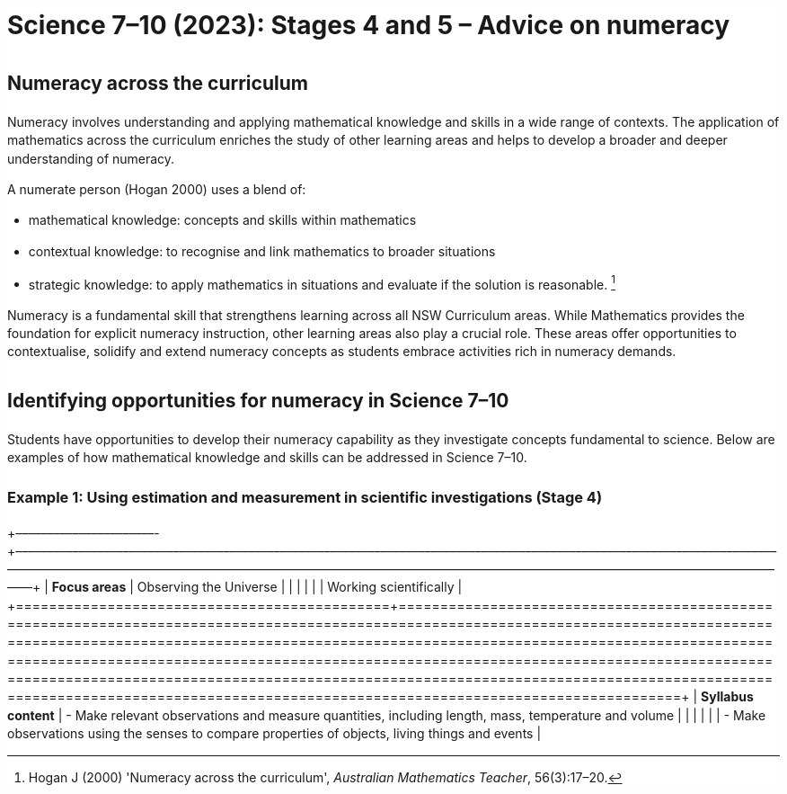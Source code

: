 # Science 7–10 (2023): Stages 4 and 5 – Advice on numeracy

## Numeracy across the curriculum 

Numeracy involves understanding and applying mathematical knowledge and skills in a wide range of contexts. The application of mathematics across the curriculum enriches the study of other learning areas and helps to develop a broader and deeper understanding of numeracy.

A numerate person (Hogan 2000) uses a blend of:

-   mathematical knowledge: concepts and skills within mathematics

-   contextual knowledge: to recognise and link mathematics to broader situations

-   strategic knowledge: to apply mathematics in situations and evaluate if the solution is reasonable. [^1]

Numeracy is a fundamental skill that strengthens learning across all NSW Curriculum areas. While Mathematics provides the foundation for explicit numeracy instruction, other learning areas also play a crucial role. These areas offer opportunities to contextualise, solidify and extend numeracy concepts as students embrace activities rich in numeracy demands.

## Identifying opportunities for numeracy in Science 7–10

Students have opportunities to develop their numeracy capability as they investigate concepts fundamental to science. Below are examples of how mathematical knowledge and skills can be addressed in Science 7–10.

### Example 1: **Using estimation and measurement in scientific investigations (Stage 4)**

+––––––––––––––––––––––-+–––––––––––––––––––––––––––––––––––––––––––––––––––––––––––––––––––––––––––––––––––––––––––––––––––––––––––––––––––––––––––––––––––––––––––––––––––––––––––––––––––––––––––––––––––––––––––––––––––––––––––––––––––––––––––––––––––––––––––––––––––––––+
| **Focus areas**                             | Observing the Universe                                                                                                                                                                                                                                                                                                                                                                                                                                                                                       |
|                                             |                                                                                                                                                                                                                                                                                                                                                                                                                                                                                                              |
|                                             | Working scientifically                                                                                                                                                                                                                                                                                                                                                                                                                                                                                       |
+=============================================+==============================================================================================================================================================================================================================================================================================================================================================================================================================================================================================================+
| **Syllabus content**                        | -   Make relevant observations and measure quantities, including length, mass, temperature and volume                                                                                                                                                                                                                                                                                                                                                                                                        |
|                                             |                                                                                                                                                                                                                                                                                                                                                                                                                                                                                                              |
|                                             | -   Make observations using the senses to compare properties of objects, living things and events                                                                                                                                                                                                                                                                                                                                                                                                            |

[^1]: Hogan J (2000) \'Numeracy across the curriculum\', *Australian Mathematics Teacher*, 56(3):17–20.